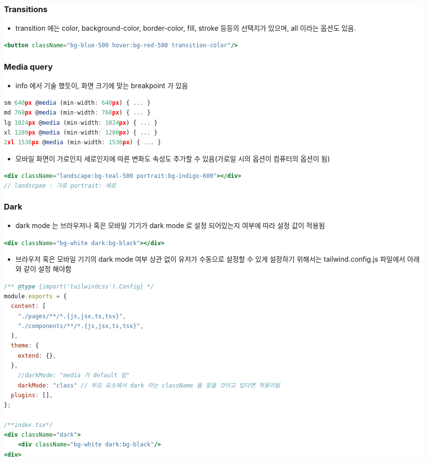 
### Transitions

- transition 에는 color, background-color, border-color, fill, stroke 등등의 선택지가 있으며, all 이라는 옵션도 있음.

```jsx
<button className="bg-blue-500 hover:bg-red-500 transition-color"/>
```

### Media query

- info 에서 기술 했듯이, 화면 크기에 맞는 breakpoint 가 있음

```jsx
sm 640px @media (min-width: 640px) { ... }
md 768px @media (min-width: 768px) { ... }
lg 1024px @media (min-width: 1024px) { ... }
xl 1280px @media (min-width: 1280px) { ... }
2xl 1536px @media (min-width: 1536px) { ... }
```

- 모바일 화면이 가로인지 세로인지에 따른 변화도 속성도 추가할 수 있음(가로일 시의 옵션이 컴퓨터의 옵션이 됨)

```jsx
<div className="landscape:bg-teal-500 portrait:bg-indigo-600"></div>
// landscpae : 가로 portrait: 세로
```

### Dark

- dark mode 는 브라우저나 혹은 모바일 기기가 dark mode 로 설정 되어있는지 여부에 따라 설정 값이 적용됨

```jsx
<div className="bg-white dark:bg-black"></div>
```

- 브라우저 혹은 모바일 기기의 dark mode 여부 상관 없이 유저가 수동으로 설정할 수 있게 설정하기 위해서는 tailwind.config.js 파일에서 아래와 같이 설정 해야함

```jsx
/** @type {import('tailwindcss').Config} */
module.exports = {
  content: [
    "./pages/**/*.{js,jsx,ts,tsx}",
    "./components/**/*.{js,jsx,ts,tsx}",
  ],
  theme: {
    extend: {},
  },
	//darkMode: "media 가 default 임"
	darkMode: "class" // 부모 요소에서 dark 라는 className 을 찾을 것이고 있다면 적용이됨
  plugins: [],
};

/**index.tsx*/
<div className="dark">
	<div className="bg-white dark:bg-black"/>
<div>
```
